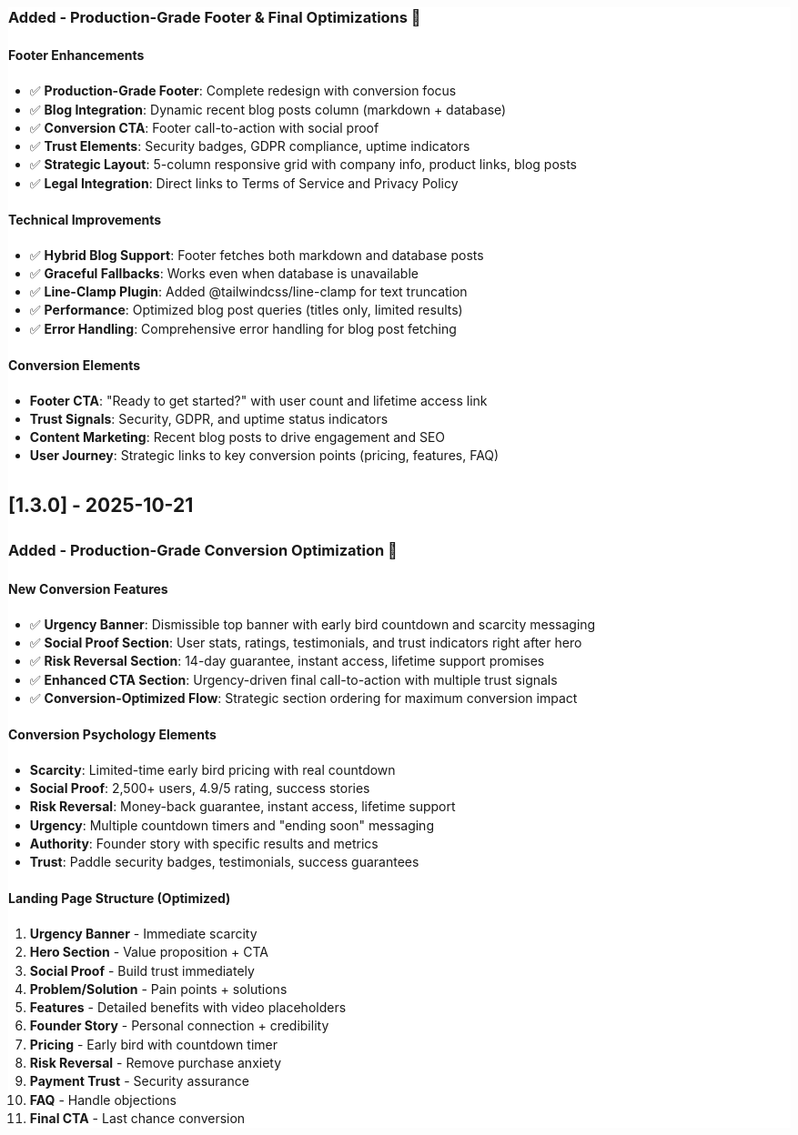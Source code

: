 ### Added - Production-Grade Footer & Final Optimizations 🎯

#### Footer Enhancements
- ✅ **Production-Grade Footer**: Complete redesign with conversion focus
- ✅ **Blog Integration**: Dynamic recent blog posts column (markdown + database)
- ✅ **Conversion CTA**: Footer call-to-action with social proof
- ✅ **Trust Elements**: Security badges, GDPR compliance, uptime indicators
- ✅ **Strategic Layout**: 5-column responsive grid with company info, product links, blog posts
- ✅ **Legal Integration**: Direct links to Terms of Service and Privacy Policy

#### Technical Improvements
- ✅ **Hybrid Blog Support**: Footer fetches both markdown and database posts
- ✅ **Graceful Fallbacks**: Works even when database is unavailable
- ✅ **Line-Clamp Plugin**: Added @tailwindcss/line-clamp for text truncation
- ✅ **Performance**: Optimized blog post queries (titles only, limited results)
- ✅ **Error Handling**: Comprehensive error handling for blog post fetching

#### Conversion Elements
- **Footer CTA**: "Ready to get started?" with user count and lifetime access link
- **Trust Signals**: Security, GDPR, and uptime status indicators
- **Content Marketing**: Recent blog posts to drive engagement and SEO
- **User Journey**: Strategic links to key conversion points (pricing, features, FAQ)

## [1.3.0] - 2025-10-21

### Added - Production-Grade Conversion Optimization 🚀

#### New Conversion Features
- ✅ **Urgency Banner**: Dismissible top banner with early bird countdown and scarcity messaging
- ✅ **Social Proof Section**: User stats, ratings, testimonials, and trust indicators right after hero
- ✅ **Risk Reversal Section**: 14-day guarantee, instant access, lifetime support promises
- ✅ **Enhanced CTA Section**: Urgency-driven final call-to-action with multiple trust signals
- ✅ **Conversion-Optimized Flow**: Strategic section ordering for maximum conversion impact

#### Conversion Psychology Elements
- **Scarcity**: Limited-time early bird pricing with real countdown
- **Social Proof**: 2,500+ users, 4.9/5 rating, success stories
- **Risk Reversal**: Money-back guarantee, instant access, lifetime support
- **Urgency**: Multiple countdown timers and "ending soon" messaging
- **Authority**: Founder story with specific results and metrics
- **Trust**: Paddle security badges, testimonials, success guarantees

#### Landing Page Structure (Optimized)
1. **Urgency Banner** - Immediate scarcity
2. **Hero Section** - Value proposition + CTA
3. **Social Proof** - Build trust immediately  
4. **Problem/Solution** - Pain points + solutions
5. **Features** - Detailed benefits with video placeholders
6. **Founder Story** - Personal connection + credibility
7. **Pricing** - Early bird with countdown timer
8. **Risk Reversal** - Remove purchase anxiety
9. **Payment Trust** - Security assurance
10. **FAQ** - Handle objections
11. **Final CTA** - Last chance conversion
